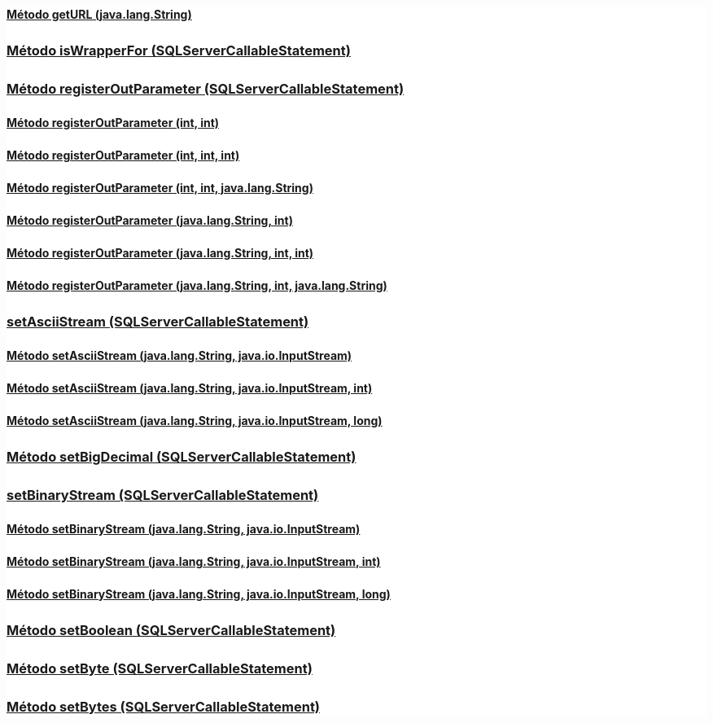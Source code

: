 #### [Método getURL (java.lang.String)](geturl-method-java-lang-string.md)
### [Método isWrapperFor (SQLServerCallableStatement)](iswrapperfor-method-sqlservercallablestatement.md)
### [Método registerOutParameter (SQLServerCallableStatement)](registeroutparameter-method-sqlservercallablestatement.md)
#### [Método registerOutParameter (int, int)](registeroutparameter-method-int-int.md)
#### [Método registerOutParameter (int, int, int)](registeroutparameter-method-int-int-int.md)
#### [Método registerOutParameter (int, int, java.lang.String)](registeroutparameter-method-int-int-java-lang-string.md)
#### [Método registerOutParameter (java.lang.String, int)](registeroutparameter-method-java-lang-string-int.md)
#### [Método registerOutParameter (java.lang.String, int, int)](registeroutparameter-method-java-lang-string-int-int.md)
#### [Método registerOutParameter (java.lang.String, int, java.lang.String)](registeroutparameter-method-java-lang-string-int-java-lang-string.md)
### [setAsciiStream (SQLServerCallableStatement)](setasciistream-sqlservercallablestatement.md)
#### [Método setAsciiStream (java.lang.String, java.io.InputStream)](setasciistream-method-java-lang-string-java-io-inputstream.md)
#### [Método setAsciiStream (java.lang.String, java.io.InputStream, int)](setasciistream-method-java-lang-string-java-io-inputstream-int.md)
#### [Método setAsciiStream (java.lang.String, java.io.InputStream, long)](setasciistream-method-java-lang-string-java-io-inputstream-long.md)
### [Método setBigDecimal (SQLServerCallableStatement)](setbigdecimal-method-sqlservercallablestatement.md)
### [setBinaryStream (SQLServerCallableStatement)](setbinarystream-sqlservercallablestatement.md)
#### [Método setBinaryStream (java.lang.String, java.io.InputStream)](setbinarystream-method-java-lang-string-java-io-inputstream.md)
#### [Método setBinaryStream  (java.lang.String, java.io.InputStream, int)](setbinarystream-method-java-lang-string-java-io-inputstream-int.md)
#### [Método setBinaryStream (java.lang.String, java.io.InputStream, long)](setbinarystream-method-java-lang-string-java-io-inputstream-long.md)
### [Método setBoolean (SQLServerCallableStatement)](setboolean-method-sqlservercallablestatement.md)
### [Método setByte (SQLServerCallableStatement)](setbyte-method-sqlservercallablestatement.md)
### [Método setBytes (SQLServerCallableStatement)](setbytes-method-sqlservercallablestatement.md)